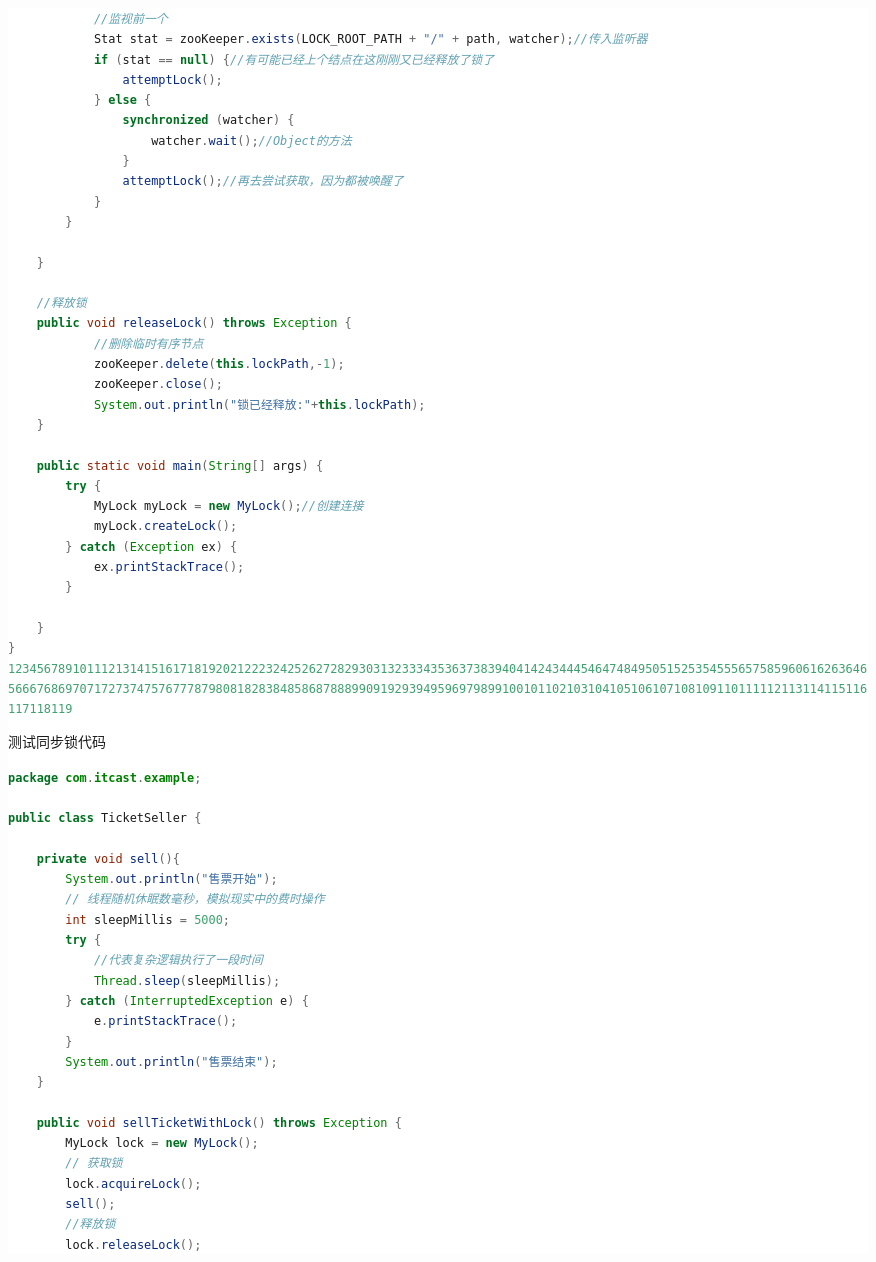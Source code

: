 ```java
            //监视前一个
            Stat stat = zooKeeper.exists(LOCK_ROOT_PATH + "/" + path, watcher);//传入监听器
            if (stat == null) {//有可能已经上个结点在这刚刚又已经释放了锁了
                attemptLock();
            } else {
                synchronized (watcher) {
                    watcher.wait();//Object的方法
                }
                attemptLock();//再去尝试获取，因为都被唤醒了
            }
        }

    }

    //释放锁
    public void releaseLock() throws Exception {
            //删除临时有序节点
            zooKeeper.delete(this.lockPath,-1);
            zooKeeper.close();
            System.out.println("锁已经释放:"+this.lockPath);
    }

    public static void main(String[] args) {
        try {
            MyLock myLock = new MyLock();//创建连接
            myLock.createLock();
        } catch (Exception ex) {
            ex.printStackTrace();
        }

    }
}
123456789101112131415161718192021222324252627282930313233343536373839404142434445464748495051525354555657585960616263646566676869707172737475767778798081828384858687888990919293949596979899100101102103104105106107108109110111112113114115116117118119
```

测试同步锁代码

```java
package com.itcast.example;

public class TicketSeller {

    private void sell(){
        System.out.println("售票开始");
        // 线程随机休眠数毫秒，模拟现实中的费时操作
        int sleepMillis = 5000;
        try {
            //代表复杂逻辑执行了一段时间
            Thread.sleep(sleepMillis);
        } catch (InterruptedException e) {
            e.printStackTrace();
        }
        System.out.println("售票结束");
    }

    public void sellTicketWithLock() throws Exception {
        MyLock lock = new MyLock();
        // 获取锁
        lock.acquireLock();
        sell();
        //释放锁
        lock.releaseLock();
```